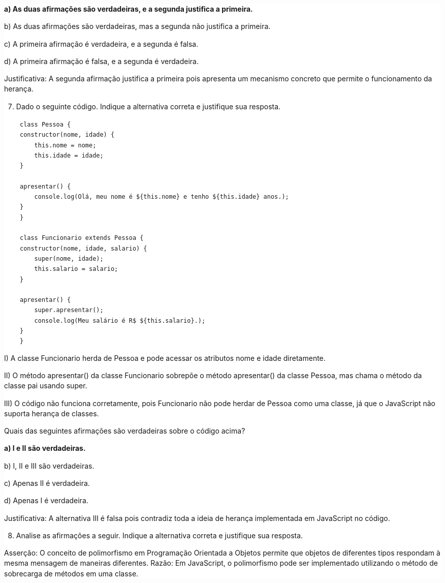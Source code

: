 **a) As duas afirmações são verdadeiras, e a segunda justifica a primeira.**

b) As duas afirmações são verdadeiras, mas a segunda não justifica a primeira.

c) A primeira afirmação é verdadeira, e a segunda é falsa.

d) A primeira afirmação é falsa, e a segunda é verdadeira.

Justificativa: A segunda afirmação justifica a primeira pois apresenta um mecanismo concreto que permite o funcionamento da herança.

7) Dado o seguinte código. Indique a alternativa correta e justifique sua resposta.

        class Pessoa {
        constructor(nome, idade) {
            this.nome = nome;
            this.idade = idade;
        }

        apresentar() {
            console.log(Olá, meu nome é ${this.nome} e tenho ${this.idade} anos.);
        }
        }

        class Funcionario extends Pessoa {
        constructor(nome, idade, salario) {
            super(nome, idade);
            this.salario = salario;
        }

        apresentar() {
            super.apresentar();
            console.log(Meu salário é R$ ${this.salario}.);
        }
        }

I) A classe Funcionario herda de Pessoa e pode acessar os atributos nome e idade diretamente.

II) O método apresentar() da classe Funcionario sobrepõe o método apresentar() da classe Pessoa, mas chama o método da classe pai usando super.

III) O código não funciona corretamente, pois Funcionario não pode herdar de Pessoa como uma classe, já que o JavaScript não suporta herança de classes.

Quais das seguintes afirmações são verdadeiras sobre o código acima?

**a) I e II são verdadeiras.**

b) I, II e III são verdadeiras.

c) Apenas II é verdadeira.

d) Apenas I é verdadeira.

Justificativa: A alternativa III é falsa pois contradiz toda a ideia de herança implementada em JavaScript no código.

8) Analise as afirmações a seguir. Indique a alternativa correta e justifique sua resposta.

Asserção: O conceito de polimorfismo em Programação Orientada a Objetos permite que objetos de diferentes tipos respondam à mesma mensagem de maneiras diferentes.
Razão: Em JavaScript, o polimorfismo pode ser implementado utilizando o método de sobrecarga de métodos em uma classe.
